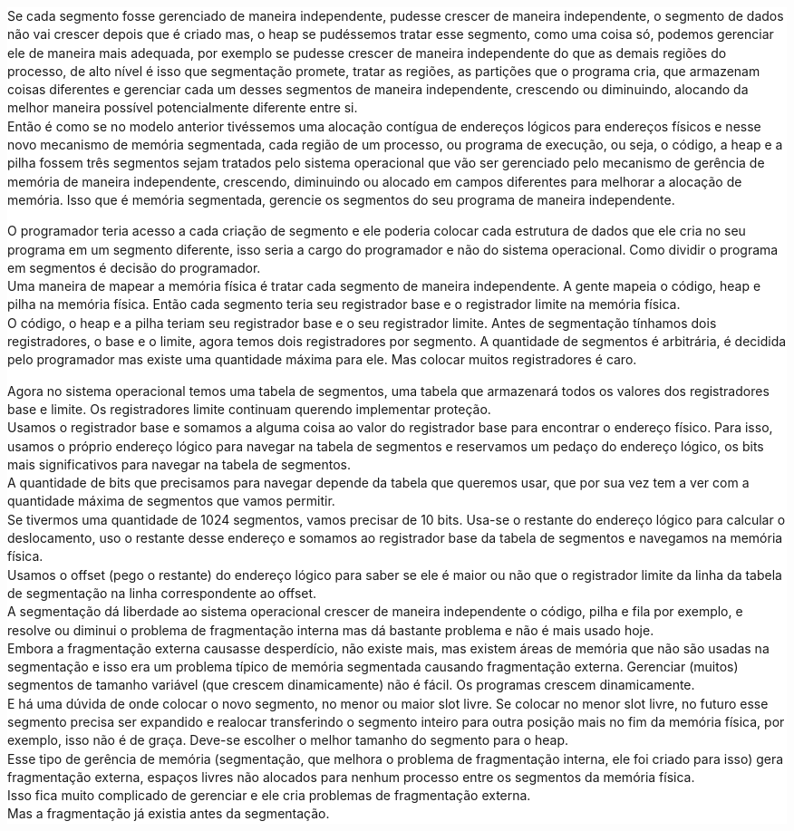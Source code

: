 Se cada segmento fosse gerenciado de maneira independente, pudesse crescer de maneira independente, o segmento de dados não vai crescer depois que é criado mas, o heap se pudéssemos tratar esse segmento, como uma coisa só, podemos gerenciar ele de maneira mais adequada, por exemplo se pudesse crescer de maneira independente do que as demais regiões do processo, de alto nível é isso que segmentação promete, tratar as regiões, as partições que o programa cria, que armazenam coisas diferentes e gerenciar cada um desses segmentos de maneira independente, crescendo ou diminuindo, alocando da melhor maneira possível potencialmente diferente entre si.  
Então é como se no modelo anterior tivéssemos uma alocação contígua de endereços lógicos para endereços físicos e nesse novo mecanismo de memória segmentada, cada região de um processo, ou programa de execução, ou seja, o código, a heap e a pilha fossem três segmentos sejam tratados pelo sistema operacional que vão ser gerenciado pelo mecanismo de gerência de memória de maneira independente, crescendo, diminuindo ou alocado em campos diferentes para melhorar a alocação de memória. Isso que é memória segmentada, gerencie os segmentos do seu programa de maneira independente.  

O programador teria acesso a cada criação de segmento e ele poderia colocar cada estrutura de dados que ele cria no seu programa em um segmento diferente, isso seria a cargo do programador e não do sistema operacional. Como dividir o programa em segmentos é decisão do programador.  
Uma maneira de mapear a memória física é tratar cada segmento de maneira independente. A gente mapeia o código, heap e pilha na memória física. Então cada segmento teria seu registrador base e o registrador limite na memória física.  
O código, o heap e a pilha teriam seu registrador base e o seu registrador limite. Antes de segmentação tínhamos dois registradores, o base e o limite, agora temos dois registradores por segmento. A quantidade de segmentos é arbitrária, é decidida pelo programador mas existe uma quantidade máxima para ele. Mas colocar muitos registradores é caro.  

Agora no sistema operacional temos uma tabela de segmentos, uma tabela que armazenará todos os valores dos registradores base e limite. Os registradores limite continuam querendo implementar proteção.  
Usamos o registrador base e somamos a alguma coisa ao valor do registrador base para encontrar o endereço físico. Para isso, usamos o próprio endereço lógico para navegar na tabela de segmentos e reservamos um pedaço do endereço lógico, os bits mais significativos para navegar na tabela de segmentos.  
A quantidade de bits que precisamos para navegar depende da tabela que queremos usar, que por sua vez tem a ver com a quantidade máxima de segmentos que vamos permitir.  
Se tivermos uma quantidade de 1024 segmentos, vamos precisar de 10 bits. Usa-se o restante do endereço lógico para calcular o deslocamento, uso o restante desse endereço e somamos ao registrador base da tabela de segmentos e navegamos na memória física.  
Usamos o offset (pego o restante) do endereço lógico para saber se ele é maior ou não que o registrador limite da linha da tabela de segmentação na linha correspondente ao offset.  
A segmentação dá liberdade ao sistema operacional crescer de maneira independente o código, pilha e fila por exemplo, e resolve ou diminui o problema de fragmentação interna mas dá bastante problema e não é mais usado hoje.  
Embora a fragmentação externa causasse desperdício, não existe mais, mas existem áreas de memória que não são usadas na segmentação e isso era um problema típico de memória segmentada causando fragmentação externa. Gerenciar (muitos) segmentos de tamanho variável (que crescem dinamicamente) não é fácil. Os programas crescem dinamicamente.  
E há uma dúvida de onde colocar o novo segmento, no menor ou maior slot livre. Se colocar no menor slot livre, no futuro esse segmento precisa ser expandido e realocar transferindo o segmento inteiro para outra posição mais no fim da memória física, por exemplo, isso não é de graça. Deve-se escolher o melhor tamanho do segmento para o heap.  
Esse tipo de gerência de memória (segmentação, que melhora o problema de fragmentação interna, ele foi criado para isso) gera fragmentação externa, espaços livres não alocados para nenhum processo entre os segmentos da memória física.  
Isso fica muito complicado de gerenciar e ele cria problemas de fragmentação externa.  
Mas a fragmentação já existia antes da segmentação. 

